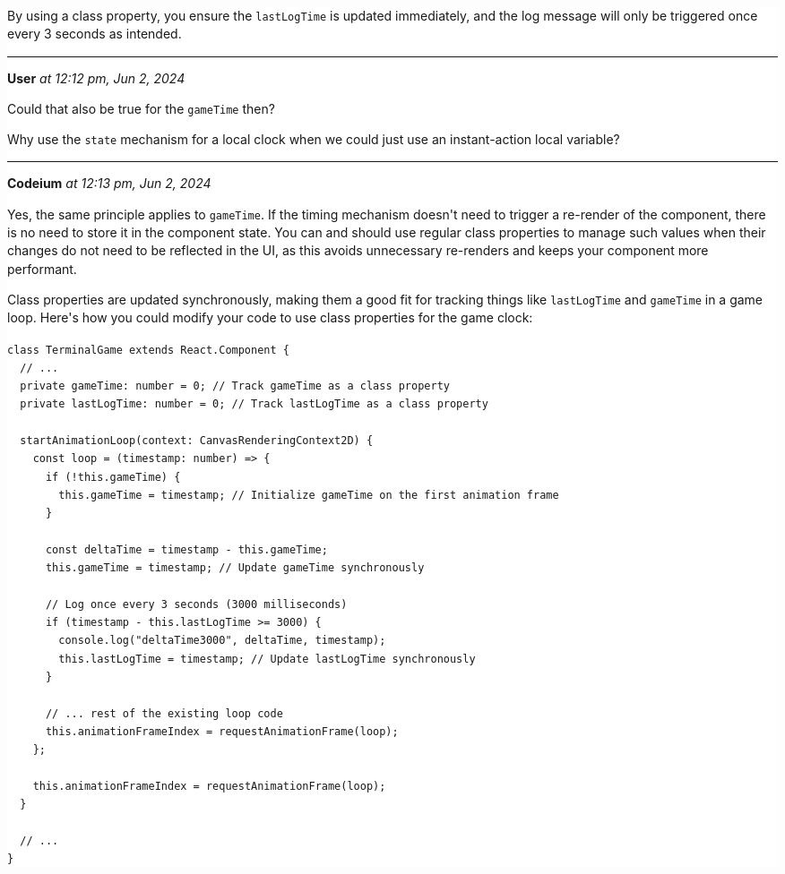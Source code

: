 By using a class property, you ensure the `lastLogTime` is updated immediately, and the log message will only be triggered once every 3 seconds as intended.

---

**User** _at 12:12 pm, Jun 2, 2024_

Could that also be true for the `gameTime` then?

Why use the `state` mechanism for a local clock when we could just use an instant-action local variable?

---

**Codeium** _at 12:13 pm, Jun 2, 2024_

Yes, the same principle applies to `gameTime`. If the timing mechanism doesn't need to trigger a re-render of the component, there is no need to store it in the component state. You can and should use regular class properties to manage such values when their changes do not need to be reflected in the UI, as this avoids unnecessary re-renders and keeps your component more performant.

Class properties are updated synchronously, making them a good fit for tracking things like `lastLogTime` and `gameTime` in a game loop. Here's how you could modify your code to use class properties for the game clock:

```tsx
class TerminalGame extends React.Component {
  // ...
  private gameTime: number = 0; // Track gameTime as a class property
  private lastLogTime: number = 0; // Track lastLogTime as a class property

  startAnimationLoop(context: CanvasRenderingContext2D) {
    const loop = (timestamp: number) => {
      if (!this.gameTime) {
        this.gameTime = timestamp; // Initialize gameTime on the first animation frame
      }

      const deltaTime = timestamp - this.gameTime;
      this.gameTime = timestamp; // Update gameTime synchronously

      // Log once every 3 seconds (3000 milliseconds)
      if (timestamp - this.lastLogTime >= 3000) {
        console.log("deltaTime3000", deltaTime, timestamp);
        this.lastLogTime = timestamp; // Update lastLogTime synchronously
      }

      // ... rest of the existing loop code
      this.animationFrameIndex = requestAnimationFrame(loop);
    };

    this.animationFrameIndex = requestAnimationFrame(loop);
  }

  // ...
}
```

